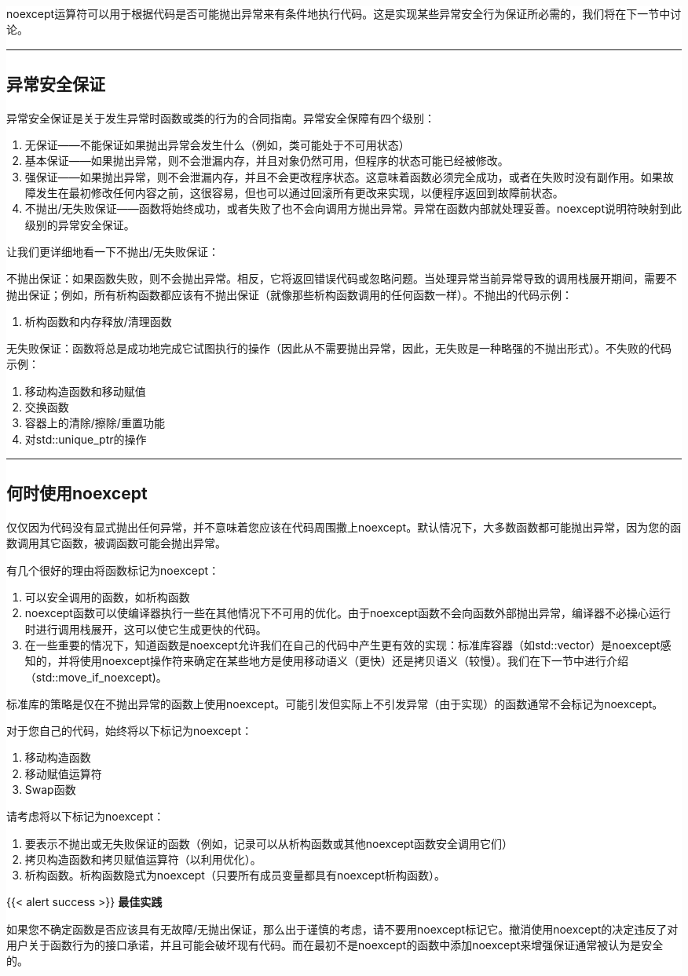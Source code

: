 noexcept运算符可以用于根据代码是否可能抛出异常来有条件地执行代码。这是实现某些异常安全行为保证所必需的，我们将在下一节中讨论。

***
## 异常安全保证

异常安全保证是关于发生异常时函数或类的行为的合同指南。异常安全保障有四个级别：

1. 无保证——不能保证如果抛出异常会发生什么（例如，类可能处于不可用状态）
2. 基本保证——如果抛出异常，则不会泄漏内存，并且对象仍然可用，但程序的状态可能已经被修改。
3. 强保证——如果抛出异常，则不会泄漏内存，并且不会更改程序状态。这意味着函数必须完全成功，或者在失败时没有副作用。如果故障发生在最初修改任何内容之前，这很容易，但也可以通过回滚所有更改来实现，以便程序返回到故障前状态。
4. 不抛出/无失败保证——函数将始终成功，或者失败了也不会向调用方抛出异常。异常在函数内部就处理妥善。noexcept说明符映射到此级别的异常安全保证。

让我们更详细地看一下不抛出/无失败保证：

不抛出保证：如果函数失败，则不会抛出异常。相反，它将返回错误代码或忽略问题。当处理异常当前异常导致的调用栈展开期间，需要不抛出保证；例如，所有析构函数都应该有不抛出保证（就像那些析构函数调用的任何函数一样）。不抛出的代码示例：

1. 析构函数和内存释放/清理函数

无失败保证：函数将总是成功地完成它试图执行的操作（因此从不需要抛出异常，因此，无失败是一种略强的不抛出形式）。不失败的代码示例：

1. 移动构造函数和移动赋值
2. 交换函数
3. 容器上的清除/擦除/重置功能
4. 对std::unique_ptr的操作

***
## 何时使用noexcept

仅仅因为代码没有显式抛出任何异常，并不意味着您应该在代码周围撒上noexcept。默认情况下，大多数函数都可能抛出异常，因为您的函数调用其它函数，被调函数可能会抛出异常。

有几个很好的理由将函数标记为noexcept：

1. 可以安全调用的函数，如析构函数
2. noexcept函数可以使编译器执行一些在其他情况下不可用的优化。由于noexcept函数不会向函数外部抛出异常，编译器不必操心运行时进行调用栈展开，这可以使它生成更快的代码。
3. 在一些重要的情况下，知道函数是noexcept允许我们在自己的代码中产生更有效的实现：标准库容器（如std::vector）是noexcept感知的，并将使用noexcept操作符来确定在某些地方是使用移动语义（更快）还是拷贝语义（较慢）。我们在下一节中进行介绍（std::move_if_noexcept)。

标准库的策略是仅在不抛出异常的函数上使用noexcept。可能引发但实际上不引发异常（由于实现）的函数通常不会标记为noexcept。

对于您自己的代码，始终将以下标记为noexcept：

1. 移动构造函数
2. 移动赋值运算符
3. Swap函数

请考虑将以下标记为noexcept：

1. 要表示不抛出或无失败保证的函数（例如，记录可以从析构函数或其他noexcept函数安全调用它们）
2. 拷贝构造函数和拷贝赋值运算符（以利用优化）。
3. 析构函数。析构函数隐式为noexcept（只要所有成员变量都具有noexcept析构函数）。

{{< alert success >}}
**最佳实践**

如果您不确定函数是否应该具有无故障/无抛出保证，那么出于谨慎的考虑，请不要用noexcept标记它。撤消使用noexcept的决定违反了对用户关于函数行为的接口承诺，并且可能会破坏现有代码。而在最初不是noexcept的函数中添加noexcept来增强保证通常被认为是安全的。
